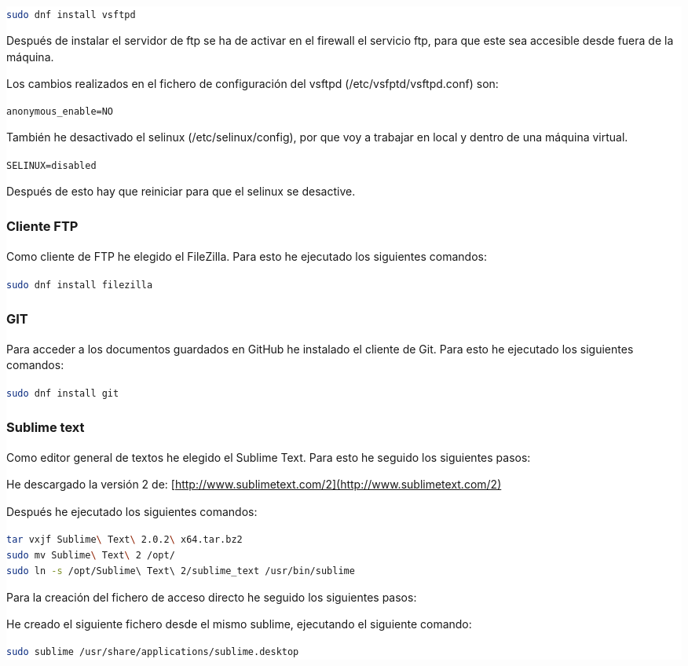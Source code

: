 ``` bash
sudo dnf install vsftpd
```

Después de instalar el servidor de ftp se ha de activar en el firewall el servicio ftp, para que este sea accesible desde fuera de la máquina.

Los cambios realizados en el fichero de configuración del vsftpd (/etc/vsfptd/vsftpd.conf) son:

```
anonymous_enable=NO
```

También he desactivado el selinux (/etc/selinux/config), por que voy a trabajar en local y dentro de una máquina virtual.

```
SELINUX=disabled
```

Después de esto hay que reiniciar para que el selinux se desactive.

### Cliente FTP

Como cliente de FTP he elegido el FileZilla.
Para esto he ejecutado los siguientes comandos:

``` bash
sudo dnf install filezilla
```

### GIT

Para acceder a los documentos guardados en GitHub he instalado el cliente de Git.
Para esto he ejecutado los siguientes comandos:

``` bash
sudo dnf install git
```


### Sublime text

Como editor general de textos he elegido el Sublime Text.
Para esto he seguido los siguientes pasos:

He descargado la versión 2 de: [http://www.sublimetext.com/2](http://www.sublimetext.com/2)

Después he ejecutado los siguientes comandos:

``` bash
tar vxjf Sublime\ Text\ 2.0.2\ x64.tar.bz2
sudo mv Sublime\ Text\ 2 /opt/
sudo ln -s /opt/Sublime\ Text\ 2/sublime_text /usr/bin/sublime
```

Para la creación del fichero de acceso directo he seguido los siguientes pasos:

He creado el siguiente fichero desde el mismo sublime, ejecutando el siguiente comando:

``` bash
sudo sublime /usr/share/applications/sublime.desktop
```
